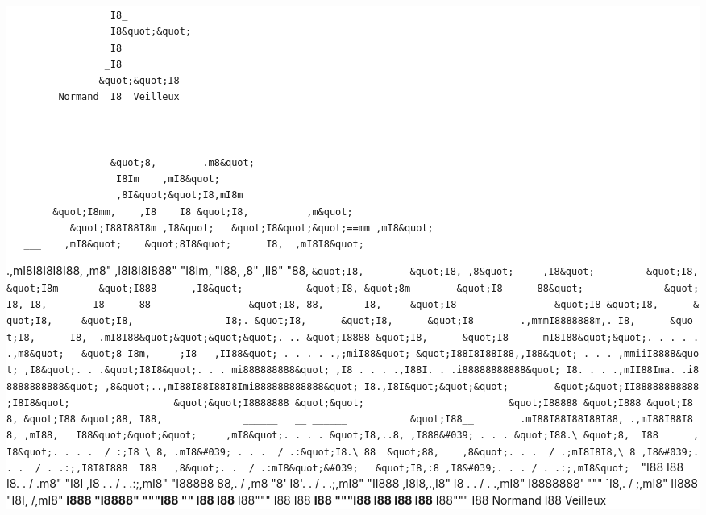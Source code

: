                       I8_
                      I8&quot;&quot;
                      I8
                     _I8
                    &quot;&quot;I8
             Normand  I8  Veilleux



                      &quot;8,        .m8&quot;
                       I8Im    ,mI8&quot;
                       ,8I&quot;&quot;I8,mI8m
            &quot;I8mm,    ,I8    I8 &quot;I8,          ,m&quot;
               &quot;I88I88I8m ,I8&quot;   &quot;I8&quot;&quot;==mm ,mI8&quot;
       ___    ,mI8&quot;    &quot;8I8&quot;      I8,  ,mI8I8&quot;
  .,mI8I8I8I8I88,      ,m8&quot;      ,I8I8I8I888&quot;
&quot;I8Im,       &quot;I88,    ,8&quot;      ,II8&quot;     &quot;88,
   `&quot;I8,        &quot;I8, ,8&quot;     ,I8&quot;         &quot;I8,
      &quot;I8m       &quot;I888      ,I8&quot;           &quot;I8,
        &quot;8m        &quot;I8      88&quot;              &quot;I8,
         I8,        I8      88                 &quot;I8,
          88,       I8,     &quot;I8                 &quot;I8
          &quot;I8,      &quot;I8,     &quot;I8,                I8;.
           &quot;I8,      &quot;I8,      &quot;I8        .,mmmI8888888m,.
             I8,      &quot;I8,      I8,  .mI8I88&quot;&quot;&quot;&quot;. .. &quot;I8888
             &quot;I8,      &quot;I8      mI8I88&quot;&quot;. . . . . .,m8&quot;   &quot;8
              I8m,  __ ;I8   ,II88&quot; . . . . .,;miI88&quot;
              &quot;I88I8I88I88,,I88&quot; . . . ,mmiiI8888&quot;
               ,I8&quot;. . .&quot;I8I8&quot;. . . mi888888888&quot;
             ,I8 . . . .,I88I. . .i88888888888&quot;
            I8. . . .,mII88Ima. .i88888888888&quot;
           ,8&quot;..,mI88I88I88I8Imi888888888888&quot;
           I8.,I8I&quot;&quot;&quot;        &quot;&quot;II88888888888
          ;I8I8&quot;                  &quot;&quot;I8888888
          &quot;&quot;                         &quot;I88888
                                       &quot;I888
                                        &quot;I88,
                                         &quot;I88
                                          &quot;88,
                                           I88,              ______   __
                          ______           &quot;I88__        .mI88I88I88I88I88,
                     .,mI88I88I88, ,mI88,   I88&quot;&quot;&quot;     ,mI8&quot;. . . . &quot;I8,..8,
                   ,I888&#039; . . . &quot;I88.\ &quot;8,  I88      ,I8&quot;. . . .  / :;I8 \ 8,
                 .mI8&#039; . . .  / .:&quot;I8.\ 88  &quot;88,    ,8&quot;. . .  / .;mI8I8I8,\ 8
                ,I8&#039;. . .  / . .:;,I8I8I888  I88   ,8&quot;. .  / .:mI8&quot;&#039;   &quot;I8,:8
               ,I8&#039;. . . / . .:;,mI8&quot;  `&quot;I88 I88   I8. .  / .m8&quot;         &quot;I8I
              ,I8 . .  / . .:;,mI8&quot;      &quot;I88888   88,.  / ,m8            &quot;8&#039;
              I8&#039;. .  / . .;,mI8&quot;          &quot;II888 ,I8I8,.,I8&quot;
              I8 . . / . .,mI8&quot;              I8888888&#039; &quot;&quot;&quot;
              `I8,.  / ;,mI8&quot;                 II888
               &quot;I8I, /,mI8&quot;                 __I888
                 &quot;I8888&quot;                   &quot;&quot;&quot;I88
                   &quot;&quot;                         I88
                                              I88__
                                              I88&quot;&quot;&quot;
                                              I88
                                              I88
                                            __I88
                                           &quot;&quot;&quot;I88
                                              I88
                                              I88
                                              I88__
                                              I88&quot;&quot;&quot;
                                              I88
                                     Normand  I88  Veilleux